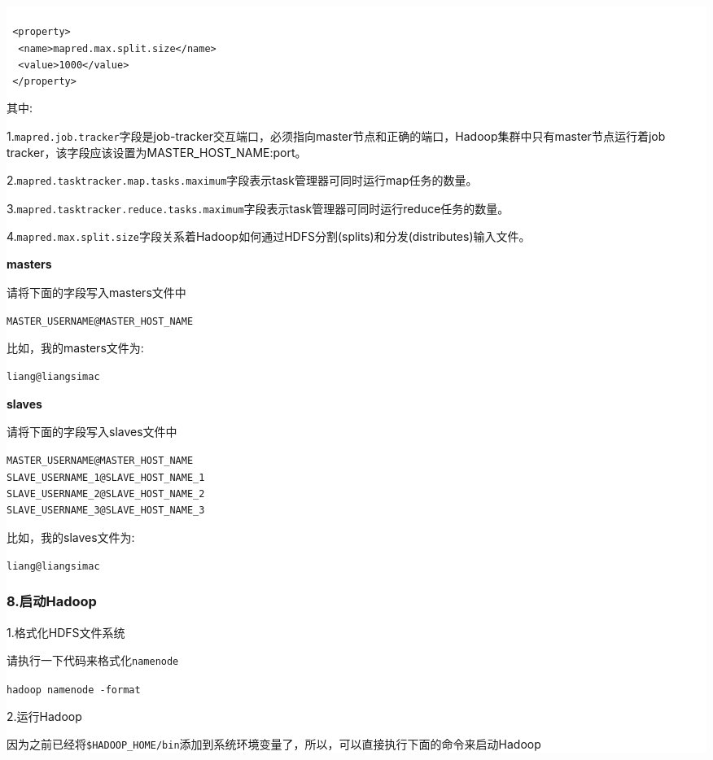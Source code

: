 ```

 <property>
  <name>mapred.max.split.size</name>
  <value>1000</value>
 </property>
```
其中:

1.`mapred.job.tracker`字段是job-tracker交互端口，必须指向master节点和正确的端口，Hadoop集群中只有master节点运行着job tracker，该字段应该设置为MASTER_HOST_NAME:port。

2.`mapred.tasktracker.map.tasks.maximum`字段表示task管理器可同时运行map任务的数量。

3.`mapred.tasktracker.reduce.tasks.maximum`字段表示task管理器可同时运行reduce任务的数量。

4.`mapred.max.split.size`字段关系着Hadoop如何通过HDFS分割(splits)和分发(distributes)输入文件。

**masters**

请将下面的字段写入masters文件中

```
MASTER_USERNAME@MASTER_HOST_NAME
```
比如，我的masters文件为:

```
liang@liangsimac
```

**slaves**

请将下面的字段写入slaves文件中

```
MASTER_USERNAME@MASTER_HOST_NAME
SLAVE_USERNAME_1@SLAVE_HOST_NAME_1
SLAVE_USERNAME_2@SLAVE_HOST_NAME_2
SLAVE_USERNAME_3@SLAVE_HOST_NAME_3
```
比如，我的slaves文件为:

```
liang@liangsimac
```

### 8.启动Hadoop

1.格式化HDFS文件系统

请执行一下代码来格式化`namenode`

```
hadoop namenode -format
```

2.运行Hadoop

因为之前已经将`$HADOOP_HOME/bin`添加到系统环境变量了，所以，可以直接执行下面的命令来启动Hadoop
